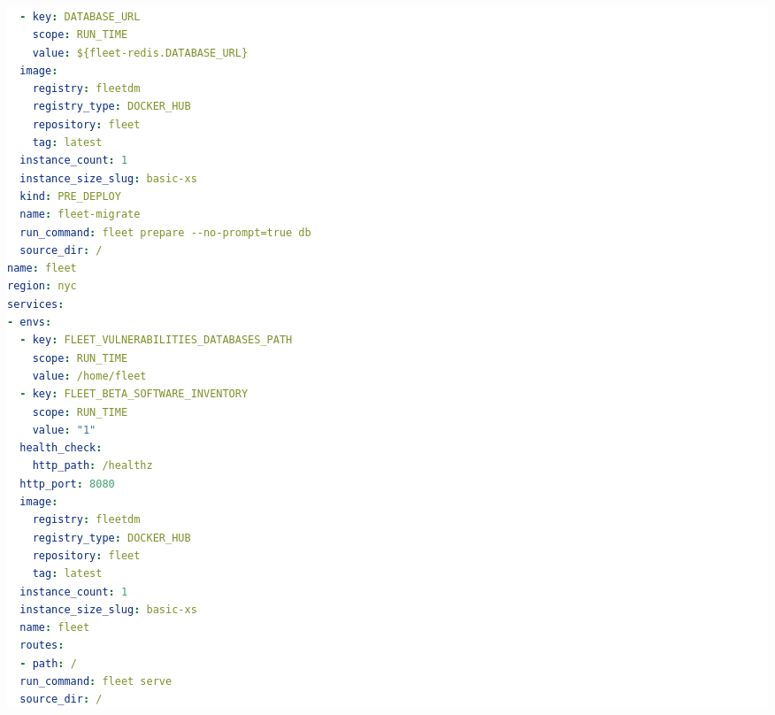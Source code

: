 ```yaml
  - key: DATABASE_URL
    scope: RUN_TIME
    value: ${fleet-redis.DATABASE_URL}
  image:
    registry: fleetdm
    registry_type: DOCKER_HUB
    repository: fleet
    tag: latest
  instance_count: 1
  instance_size_slug: basic-xs
  kind: PRE_DEPLOY
  name: fleet-migrate
  run_command: fleet prepare --no-prompt=true db
  source_dir: /
name: fleet
region: nyc
services:
- envs:
  - key: FLEET_VULNERABILITIES_DATABASES_PATH
    scope: RUN_TIME
    value: /home/fleet
  - key: FLEET_BETA_SOFTWARE_INVENTORY
    scope: RUN_TIME
    value: "1"
  health_check:
    http_path: /healthz
  http_port: 8080
  image:
    registry: fleetdm
    registry_type: DOCKER_HUB
    repository: fleet
    tag: latest
  instance_count: 1
  instance_size_slug: basic-xs
  name: fleet
  routes:
  - path: /
  run_command: fleet serve
  source_dir: /
```


<meta name="pageOrderInSection" value="600">
